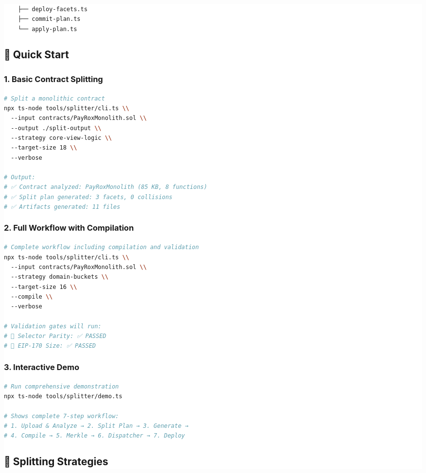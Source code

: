 ```
    ├── deploy-facets.ts
    ├── commit-plan.ts
    └── apply-plan.ts
```

## 🚀 Quick Start

### 1. Basic Contract Splitting

```bash
# Split a monolithic contract
npx ts-node tools/splitter/cli.ts \\
  --input contracts/PayRoxMonolith.sol \\
  --output ./split-output \\
  --strategy core-view-logic \\
  --target-size 18 \\
  --verbose

# Output:
# ✅ Contract analyzed: PayRoxMonolith (85 KB, 8 functions)
# ✅ Split plan generated: 3 facets, 0 collisions
# ✅ Artifacts generated: 11 files
```

### 2. Full Workflow with Compilation

```bash
# Complete workflow including compilation and validation
npx ts-node tools/splitter/cli.ts \\
  --input contracts/PayRoxMonolith.sol \\
  --strategy domain-buckets \\
  --target-size 16 \\
  --compile \\
  --verbose

# Validation gates will run:
# 🚦 Selector Parity: ✅ PASSED
# 🚦 EIP-170 Size: ✅ PASSED
```

### 3. Interactive Demo

```bash
# Run comprehensive demonstration
npx ts-node tools/splitter/demo.ts

# Shows complete 7-step workflow:
# 1. Upload & Analyze → 2. Split Plan → 3. Generate →
# 4. Compile → 5. Merkle → 6. Dispatcher → 7. Deploy
```

## 🎨 Splitting Strategies
